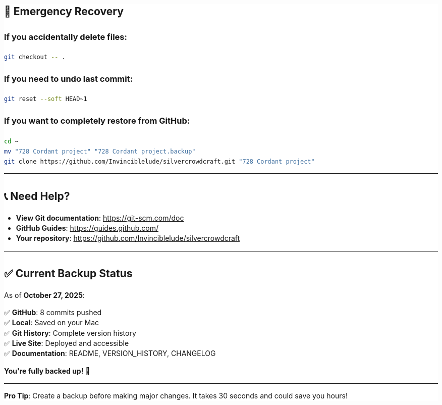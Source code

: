 
## 🚨 Emergency Recovery

### **If you accidentally delete files:**
```bash
git checkout -- .
```

### **If you need to undo last commit:**
```bash
git reset --soft HEAD~1
```

### **If you want to completely restore from GitHub:**
```bash
cd ~
mv "728 Cordant project" "728 Cordant project.backup"
git clone https://github.com/Invinciblelude/silvercrowdcraft.git "728 Cordant project"
```

---

## 📞 Need Help?

- **View Git documentation**: https://git-scm.com/doc
- **GitHub Guides**: https://guides.github.com/
- **Your repository**: https://github.com/Invinciblelude/silvercrowdcraft

---

## ✅ Current Backup Status

As of **October 27, 2025**:

✅ **GitHub**: 8 commits pushed  
✅ **Local**: Saved on your Mac  
✅ **Git History**: Complete version history  
✅ **Live Site**: Deployed and accessible  
✅ **Documentation**: README, VERSION_HISTORY, CHANGELOG  

**You're fully backed up!** 🎉

---

**Pro Tip**: Create a backup before making major changes. It takes 30 seconds and could save you hours!
